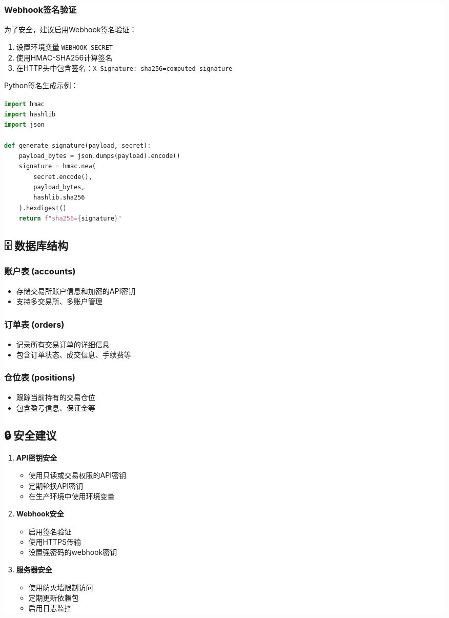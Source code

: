 ### Webhook签名验证
为了安全，建议启用Webhook签名验证：

1. 设置环境变量 `WEBHOOK_SECRET`
2. 使用HMAC-SHA256计算签名
3. 在HTTP头中包含签名：`X-Signature: sha256=computed_signature`

Python签名生成示例：
```python
import hmac
import hashlib
import json

def generate_signature(payload, secret):
    payload_bytes = json.dumps(payload).encode()
    signature = hmac.new(
        secret.encode(),
        payload_bytes,
        hashlib.sha256
    ).hexdigest()
    return f"sha256={signature}"
```

## 🗄️ 数据库结构

### 账户表 (accounts)
- 存储交易所账户信息和加密的API密钥
- 支持多交易所、多账户管理

### 订单表 (orders)
- 记录所有交易订单的详细信息
- 包含订单状态、成交信息、手续费等

### 仓位表 (positions)
- 跟踪当前持有的交易仓位
- 包含盈亏信息、保证金等

## 🔒 安全建议

1. **API密钥安全**
   - 使用只读或交易权限的API密钥
   - 定期轮换API密钥
   - 在生产环境中使用环境变量

2. **Webhook安全**
   - 启用签名验证
   - 使用HTTPS传输
   - 设置强密码的webhook密钥

3. **服务器安全**
   - 使用防火墙限制访问
   - 定期更新依赖包
   - 启用日志监控
